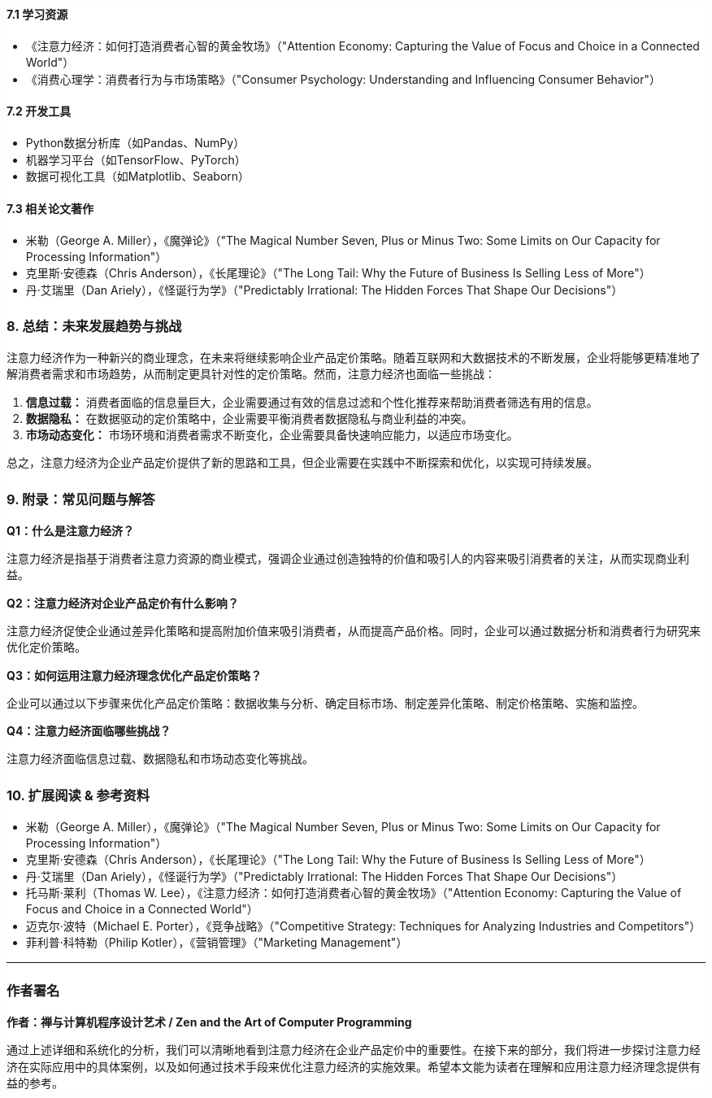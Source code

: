 #### 7.1 学习资源

- 《注意力经济：如何打造消费者心智的黄金牧场》（"Attention Economy: Capturing the Value of Focus and Choice in a Connected World"）
- 《消费心理学：消费者行为与市场策略》（"Consumer Psychology: Understanding and Influencing Consumer Behavior"）

#### 7.2 开发工具

- Python数据分析库（如Pandas、NumPy）
- 机器学习平台（如TensorFlow、PyTorch）
- 数据可视化工具（如Matplotlib、Seaborn）

#### 7.3 相关论文著作

- 米勒（George A. Miller），《魔弹论》（"The Magical Number Seven, Plus or Minus Two: Some Limits on Our Capacity for Processing Information"）
- 克里斯·安德森（Chris Anderson），《长尾理论》（"The Long Tail: Why the Future of Business Is Selling Less of More"）
- 丹·艾瑞里（Dan Ariely），《怪诞行为学》（"Predictably Irrational: The Hidden Forces That Shape Our Decisions"）

### 8. 总结：未来发展趋势与挑战

注意力经济作为一种新兴的商业理念，在未来将继续影响企业产品定价策略。随着互联网和大数据技术的不断发展，企业将能够更精准地了解消费者需求和市场趋势，从而制定更具针对性的定价策略。然而，注意力经济也面临一些挑战：

1. **信息过载：** 消费者面临的信息量巨大，企业需要通过有效的信息过滤和个性化推荐来帮助消费者筛选有用的信息。
2. **数据隐私：** 在数据驱动的定价策略中，企业需要平衡消费者数据隐私与商业利益的冲突。
3. **市场动态变化：** 市场环境和消费者需求不断变化，企业需要具备快速响应能力，以适应市场变化。

总之，注意力经济为企业产品定价提供了新的思路和工具，但企业需要在实践中不断探索和优化，以实现可持续发展。

### 9. 附录：常见问题与解答

**Q1：什么是注意力经济？**

注意力经济是指基于消费者注意力资源的商业模式，强调企业通过创造独特的价值和吸引人的内容来吸引消费者的关注，从而实现商业利益。

**Q2：注意力经济对企业产品定价有什么影响？**

注意力经济促使企业通过差异化策略和提高附加价值来吸引消费者，从而提高产品价格。同时，企业可以通过数据分析和消费者行为研究来优化定价策略。

**Q3：如何运用注意力经济理念优化产品定价策略？**

企业可以通过以下步骤来优化产品定价策略：数据收集与分析、确定目标市场、制定差异化策略、制定价格策略、实施和监控。

**Q4：注意力经济面临哪些挑战？**

注意力经济面临信息过载、数据隐私和市场动态变化等挑战。

### 10. 扩展阅读 & 参考资料

- 米勒（George A. Miller），《魔弹论》（"The Magical Number Seven, Plus or Minus Two: Some Limits on Our Capacity for Processing Information"）
- 克里斯·安德森（Chris Anderson），《长尾理论》（"The Long Tail: Why the Future of Business Is Selling Less of More"）
- 丹·艾瑞里（Dan Ariely），《怪诞行为学》（"Predictably Irrational: The Hidden Forces That Shape Our Decisions"）
- 托马斯·莱利（Thomas W. Lee），《注意力经济：如何打造消费者心智的黄金牧场》（"Attention Economy: Capturing the Value of Focus and Choice in a Connected World"）
- 迈克尔·波特（Michael E. Porter），《竞争战略》（"Competitive Strategy: Techniques for Analyzing Industries and Competitors"）
- 菲利普·科特勒（Philip Kotler），《营销管理》（"Marketing Management"）

---

### 作者署名

**作者：禅与计算机程序设计艺术 / Zen and the Art of Computer Programming** 

通过上述详细和系统化的分析，我们可以清晰地看到注意力经济在企业产品定价中的重要性。在接下来的部分，我们将进一步探讨注意力经济在实际应用中的具体案例，以及如何通过技术手段来优化注意力经济的实施效果。希望本文能为读者在理解和应用注意力经济理念提供有益的参考。

